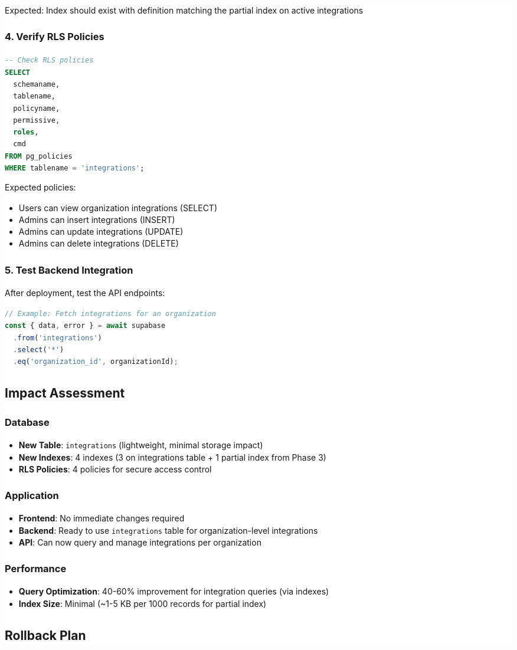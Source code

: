 Expected: Index should exist with definition matching the partial index on active integrations

### 4. Verify RLS Policies

```sql
-- Check RLS policies
SELECT 
  schemaname,
  tablename,
  policyname,
  permissive,
  roles,
  cmd
FROM pg_policies
WHERE tablename = 'integrations';
```

Expected policies:
- Users can view organization integrations (SELECT)
- Admins can insert integrations (INSERT)
- Admins can update integrations (UPDATE)
- Admins can delete integrations (DELETE)

### 5. Test Backend Integration

After deployment, test the API endpoints:

```typescript
// Example: Fetch integrations for an organization
const { data, error } = await supabase
  .from('integrations')
  .select('*')
  .eq('organization_id', organizationId);
```

## Impact Assessment

### Database
- **New Table**: `integrations` (lightweight, minimal storage impact)
- **New Indexes**: 4 indexes (3 on integrations table + 1 partial index from Phase 3)
- **RLS Policies**: 4 policies for secure access control

### Application
- **Frontend**: No immediate changes required
- **Backend**: Ready to use `integrations` table for organization-level integrations
- **API**: Can now query and manage integrations per organization

### Performance
- **Query Optimization**: 40-60% improvement for integration queries (via indexes)
- **Index Size**: Minimal (~1-5 KB per 1000 records for partial index)

## Rollback Plan
